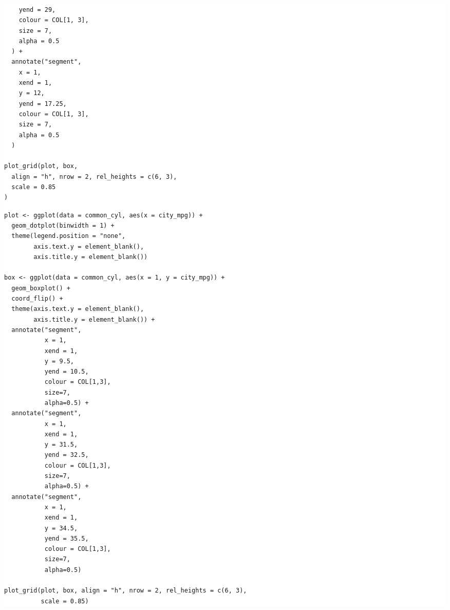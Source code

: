 ```
    yend = 29,
    colour = COL[1, 3],
    size = 7,
    alpha = 0.5
  ) +
  annotate("segment",
    x = 1,
    xend = 1,
    y = 12,
    yend = 17.25,
    colour = COL[1, 3],
    size = 7,
    alpha = 0.5
  )

plot_grid(plot, box,
  align = "h", nrow = 2, rel_heights = c(6, 3),
  scale = 0.85
)
```


```
plot <- ggplot(data = common_cyl, aes(x = city_mpg)) +
  geom_dotplot(binwidth = 1) +
  theme(legend.position = "none",
        axis.text.y = element_blank(),
        axis.title.y = element_blank())

box <- ggplot(data = common_cyl, aes(x = 1, y = city_mpg)) +
  geom_boxplot() +
  coord_flip() +
  theme(axis.text.y = element_blank(),
        axis.title.y = element_blank()) +
  annotate("segment",
           x = 1,
           xend = 1,
           y = 9.5,
           yend = 10.5,
           colour = COL[1,3],
           size=7,
           alpha=0.5) +
  annotate("segment",
           x = 1,
           xend = 1,
           y = 31.5,
           yend = 32.5,
           colour = COL[1,3],
           size=7,
           alpha=0.5) +
  annotate("segment",
           x = 1,
           xend = 1,
           y = 34.5,
           yend = 35.5,
           colour = COL[1,3],
           size=7,
           alpha=0.5)

plot_grid(plot, box, align = "h", nrow = 2, rel_heights = c(6, 3),
          scale = 0.85)

```
